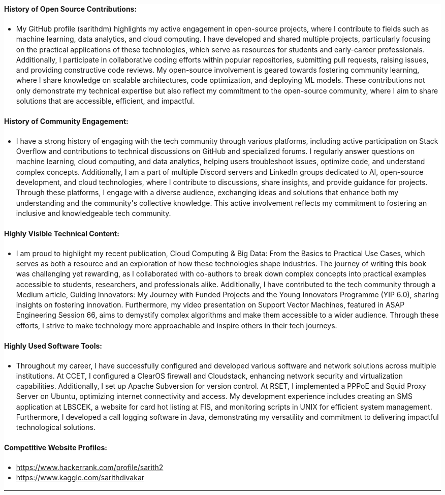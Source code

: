 #### History of Open Source Contributions:

- My GitHub profile (sarithdm) highlights my active engagement in open-source projects, where I contribute to fields such as machine learning, data analytics, and cloud computing. I have developed and shared multiple projects, particularly focusing on the practical applications of these technologies, which serve as resources for students and early-career professionals. Additionally, I participate in collaborative coding efforts within popular repositories, submitting pull requests, raising issues, and providing constructive code reviews. My open-source involvement is geared towards fostering community learning, where I share knowledge on scalable architectures, code optimization, and deploying ML models. These contributions not only demonstrate my technical expertise but also reflect my commitment to the open-source community, where I aim to share solutions that are accessible, efficient, and impactful.

#### History of Community Engagement:

- I have a strong history of engaging with the tech community through various platforms, including active participation on Stack Overflow and contributions to technical discussions on GitHub and specialized forums. I regularly answer questions on machine learning, cloud computing, and data analytics, helping users troubleshoot issues, optimize code, and understand complex concepts. Additionally, I am a part of multiple Discord servers and LinkedIn groups dedicated to AI, open-source development, and cloud technologies, where I contribute to discussions, share insights, and provide guidance for projects. Through these platforms, I engage with a diverse audience, exchanging ideas and solutions that enhance both my understanding and the community's collective knowledge. This active involvement reflects my commitment to fostering an inclusive and knowledgeable tech community.


#### Highly Visible Technical Content:

- I am proud to highlight my recent publication, Cloud Computing & Big Data: From the Basics to Practical Use Cases, which serves as both a resource and an exploration of how these technologies shape industries. The journey of writing this book was challenging yet rewarding, as I collaborated with co-authors to break down complex concepts into practical examples accessible to students, researchers, and professionals alike. Additionally, I have contributed to the tech community through a Medium article, Guiding Innovators: My Journey with Funded Projects and the Young Innovators Programme (YIP 6.0), sharing insights on fostering innovation. Furthermore, my video presentation on Support Vector Machines, featured in ASAP Engineering Session 66, aims to demystify complex algorithms and make them accessible to a wider audience. Through these efforts, I strive to make technology more approachable and inspire others in their tech journeys.

#### Highly Used Software Tools:

- Throughout my career, I have successfully configured and developed various software and network solutions across multiple institutions. At CCET, I configured a ClearOS firewall and Cloudstack, enhancing network security and virtualization capabilities. Additionally, I set up Apache Subversion for version control. At RSET, I implemented a PPPoE and Squid Proxy Server on Ubuntu, optimizing internet connectivity and access. My development experience includes creating an SMS application at LBSCEK, a website for card hot listing at FIS, and monitoring scripts in UNIX for efficient system management. Furthermore, I developed a call logging software in Java, demonstrating my versatility and commitment to delivering impactful technological solutions.

#### Competitive Website Profiles:

- https://www.hackerrank.com/profile/sarith2
- https://www.kaggle.com/sarithdivakar

---

